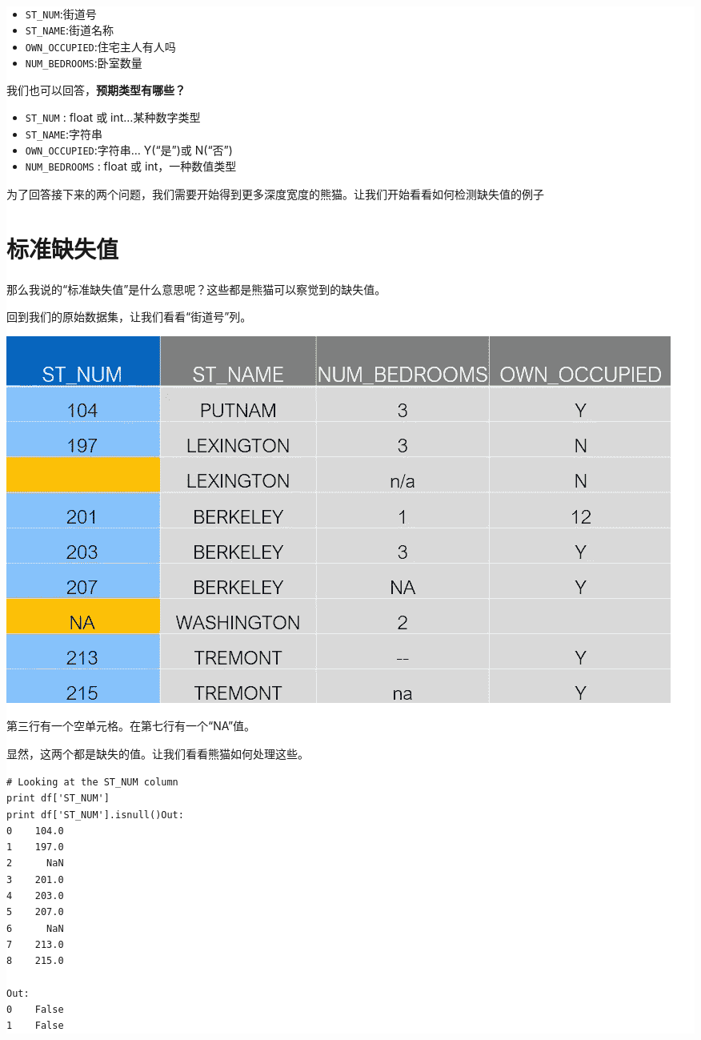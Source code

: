 *   `ST_NUM`:街道号
*   `ST_NAME`:街道名称
*   `OWN_OCCUPIED`:住宅主人有人吗
*   `NUM_BEDROOMS`:卧室数量

我们也可以回答，**预期类型有哪些？**

*   `ST_NUM` : float 或 int…某种数字类型
*   `ST_NAME`:字符串
*   `OWN_OCCUPIED`:字符串… Y(“是”)或 N(“否”)
*   `NUM_BEDROOMS` : float 或 int，一种数值类型

为了回答接下来的两个问题，我们需要开始得到更多深度宽度的熊猫。让我们开始看看如何检测缺失值的例子

# 标准缺失值

那么我说的“标准缺失值”是什么意思呢？这些都是熊猫可以察觉到的缺失值。

回到我们的原始数据集，让我们看看“街道号”列。

![](img/af5cd263020e894051a558f3e517c61e.png)

第三行有一个空单元格。在第七行有一个“NA”值。

显然，这两个都是缺失的值。让我们看看熊猫如何处理这些。

```
# Looking at the ST_NUM column
print df['ST_NUM']
print df['ST_NUM'].isnull()Out:
0    104.0
1    197.0
2      NaN
3    201.0
4    203.0
5    207.0
6      NaN
7    213.0
8    215.0

Out:
0    False
1    False
```